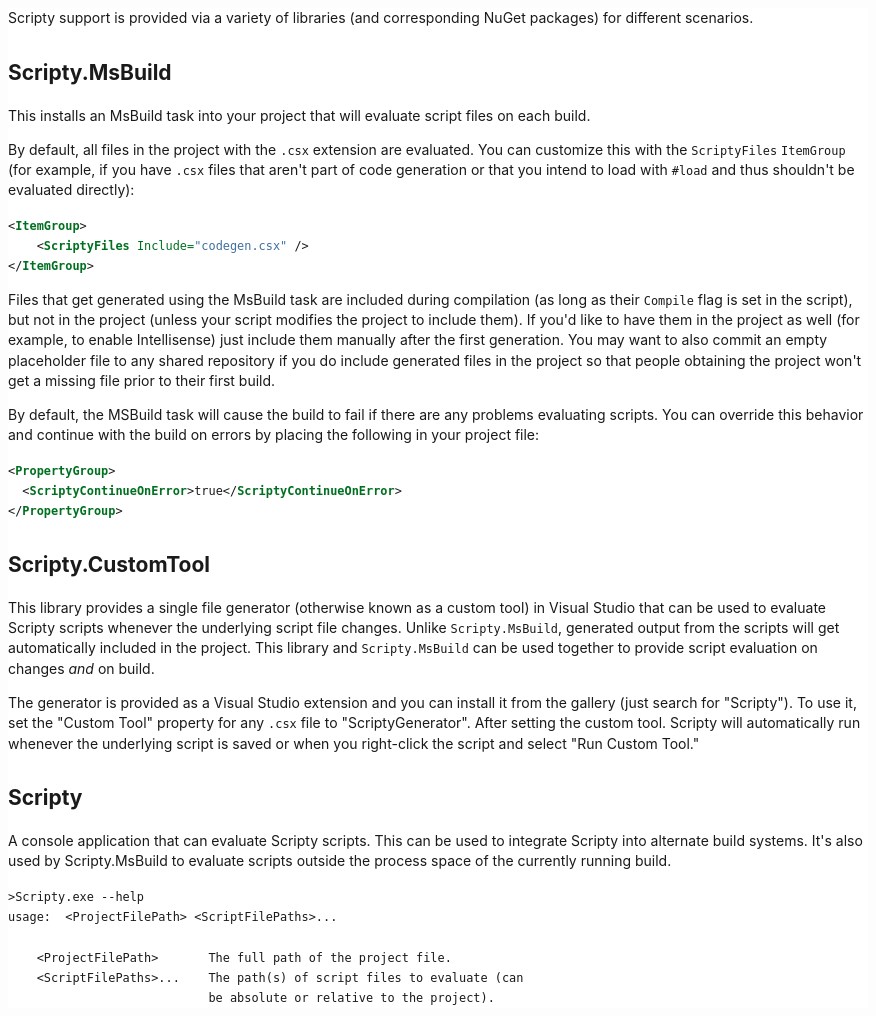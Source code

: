 Scripty support is provided via a variety of libraries (and corresponding NuGet packages) for different scenarios.

## Scripty.MsBuild

This installs an MsBuild task into your project that will evaluate script files on each build.

By default, all files in the project with the `.csx` extension are evaluated. You can customize this with the `ScriptyFiles` `ItemGroup` (for example, if you have `.csx` files that aren't part of code generation or that you intend to load with `#load` and thus shouldn't be evaluated directly):

```xml
<ItemGroup>
    <ScriptyFiles Include="codegen.csx" />
</ItemGroup>
```

Files that get generated using the MsBuild task are included during compilation (as long as their `Compile` flag is set in the script), but not in the project (unless your script modifies the project to include them). If you'd like to have them in the project as well (for example, to enable Intellisense) just include them manually after the first generation. You may want to also commit an empty placeholder file to any shared repository if you do include generated files in the project so that people obtaining the project won't get a missing file prior to their first build.

By default, the MSBuild task will cause the build to fail if there are any problems evaluating scripts. You can override this behavior and continue with the build on errors by placing the following in your project file:

```xml
<PropertyGroup>
  <ScriptyContinueOnError>true</ScriptyContinueOnError>
</PropertyGroup>
```

## Scripty.CustomTool

This library provides a single file generator (otherwise known as a custom tool) in Visual Studio that can be used to evaluate Scripty scripts whenever the underlying script file changes. Unlike `Scripty.MsBuild`, generated output from the scripts will get automatically included in the project. This library and `Scripty.MsBuild` can be used together to provide script evaluation on changes *and* on build.

The generator is provided as a Visual Studio extension and you can install it from the gallery (just search for "Scripty"). To use it, set the "Custom Tool" property for any `.csx` file to "ScriptyGenerator". After setting the custom tool. Scripty will automatically run whenever the underlying script is saved or when you right-click the script and select "Run Custom Tool."

## Scripty

A console application that can evaluate Scripty scripts. This can be used to integrate Scripty into alternate build systems. It's also used by Scripty.MsBuild to evaluate scripts outside the process space of the currently running build.

```
>Scripty.exe --help
usage:  <ProjectFilePath> <ScriptFilePaths>...

    <ProjectFilePath>       The full path of the project file.
    <ScriptFilePaths>...    The path(s) of script files to evaluate (can
                            be absolute or relative to the project).
```
